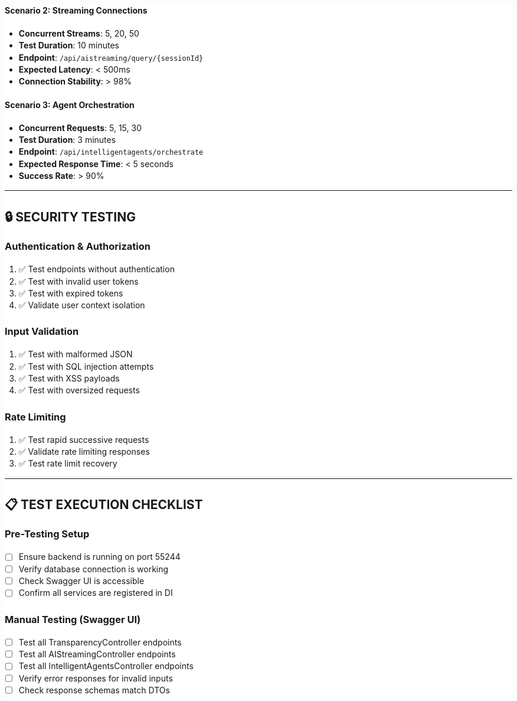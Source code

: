 #### **Scenario 2: Streaming Connections**
- **Concurrent Streams**: 5, 20, 50
- **Test Duration**: 10 minutes
- **Endpoint**: `/api/aistreaming/query/{sessionId}`
- **Expected Latency**: < 500ms
- **Connection Stability**: > 98%

#### **Scenario 3: Agent Orchestration**
- **Concurrent Requests**: 5, 15, 30
- **Test Duration**: 3 minutes
- **Endpoint**: `/api/intelligentagents/orchestrate`
- **Expected Response Time**: < 5 seconds
- **Success Rate**: > 90%

---

## 🔒 **SECURITY TESTING**

### **Authentication & Authorization**
1. ✅ Test endpoints without authentication
2. ✅ Test with invalid user tokens
3. ✅ Test with expired tokens
4. ✅ Validate user context isolation

### **Input Validation**
1. ✅ Test with malformed JSON
2. ✅ Test with SQL injection attempts
3. ✅ Test with XSS payloads
4. ✅ Test with oversized requests

### **Rate Limiting**
1. ✅ Test rapid successive requests
2. ✅ Validate rate limiting responses
3. ✅ Test rate limit recovery

---

## 📋 **TEST EXECUTION CHECKLIST**

### **Pre-Testing Setup**
- [ ] Ensure backend is running on port 55244
- [ ] Verify database connection is working
- [ ] Check Swagger UI is accessible
- [ ] Confirm all services are registered in DI

### **Manual Testing (Swagger UI)**
- [ ] Test all TransparencyController endpoints
- [ ] Test all AIStreamingController endpoints
- [ ] Test all IntelligentAgentsController endpoints
- [ ] Verify error responses for invalid inputs
- [ ] Check response schemas match DTOs
